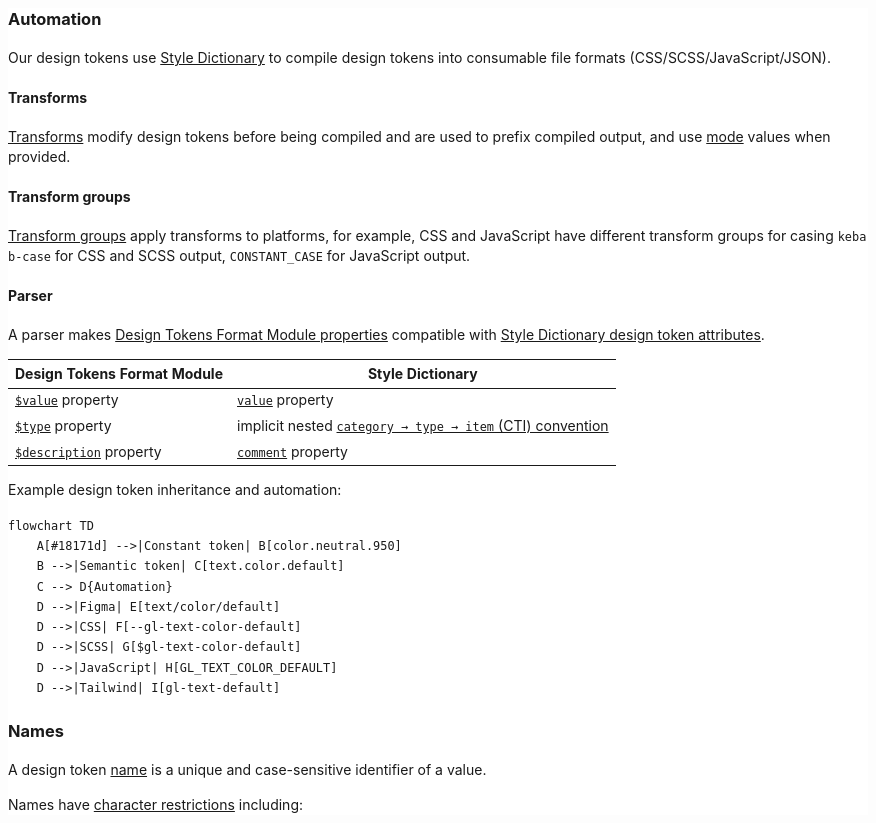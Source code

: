 ### Automation

Our design tokens use [Style Dictionary](https://amzn.github.io/style-dictionary/) to compile design
tokens into consumable file formats (CSS/SCSS/JavaScript/JSON).

#### Transforms

[Transforms](https://amzn.github.io/style-dictionary/#/api?id=registertransform) modify design
tokens before being compiled and are used to prefix compiled output, and use [mode](#modes) values
when provided.

#### Transform groups

[Transform groups](https://amzn.github.io/style-dictionary/#/api?id=registertransform) apply
transforms to platforms, for example, CSS and JavaScript have different transform groups for casing
`kebab-case` for CSS and SCSS output, `CONSTANT_CASE` for JavaScript output.

#### Parser

A parser makes [Design Tokens Format Module
properties](https://tr.designtokens.org/format/#design-token-properties) compatible with [Style
Dictionary design token
attributes](https://amzn.github.io/style-dictionary/#/tokens?id=design-token-attributes).

| Design Tokens Format Module                                                | Style Dictionary                                                                                                                    |
| -------------------------------------------------------------------------- | ----------------------------------------------------------------------------------------------------------------------------------- |
| [`$value`](https://tr.designtokens.org/format/#name-and-value) property    | [`value`](https://amzn.github.io/style-dictionary/#/tokens?id=design-token-attributes) property                                     |
| [`$type`](https://tr.designtokens.org/format/#type-0) property             | implicit nested [`category → type → item` (CTI) convention](https://amzn.github.io/style-dictionary/#/tokens?id=category-type-item) |
| [`$description`](https://tr.designtokens.org/format/#description) property | [`comment`](https://amzn.github.io/style-dictionary/#/tokens?id=design-token-attributes) property                                   |

Example design token inheritance and automation:

```mermaid
flowchart TD
    A[#18171d] -->|Constant token| B[color.neutral.950]
    B -->|Semantic token| C[text.color.default]
    C --> D{Automation}
    D -->|Figma| E[text/color/default]
    D -->|CSS| F[--gl-text-color-default]
    D -->|SCSS| G[$gl-text-color-default]
    D -->|JavaScript| H[GL_TEXT_COLOR_DEFAULT]
    D -->|Tailwind| I[gl-text-default]
```

### Names

A design token [name](https://tr.designtokens.org/format/#name-and-value) is a unique and
case-sensitive identifier of a value.

Names have [character restrictions](https://tr.designtokens.org/format/#character-restrictions)
including:
